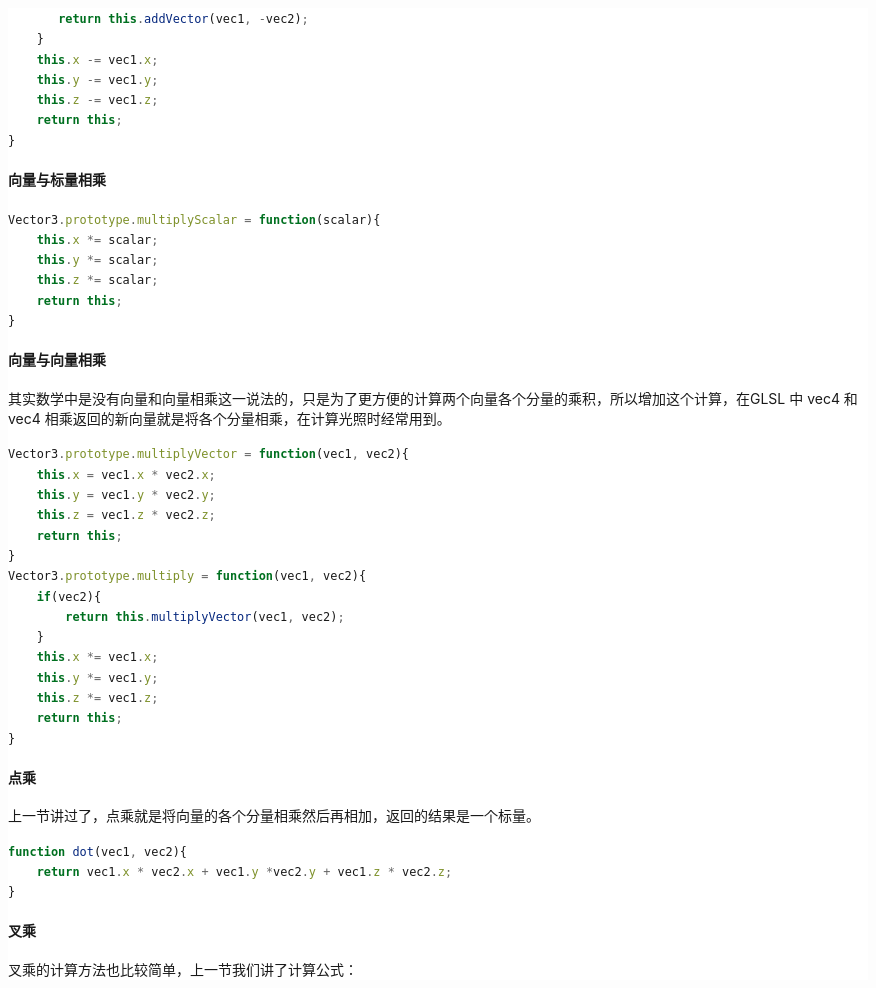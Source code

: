```javascript
       return this.addVector(vec1, -vec2);
    }
    this.x -= vec1.x;
    this.y -= vec1.y;
    this.z -= vec1.z;
    return this;
}
```

#### 向量与标量相乘

```javascript
Vector3.prototype.multiplyScalar = function(scalar){
    this.x *= scalar;
    this.y *= scalar;
    this.z *= scalar;
    return this;
}
```
#### 向量与向量相乘
其实数学中是没有向量和向量相乘这一说法的，只是为了更方便的计算两个向量各个分量的乘积，所以增加这个计算，在GLSL 中 vec4 和 vec4 相乘返回的新向量就是将各个分量相乘，在计算光照时经常用到。

```javascript
Vector3.prototype.multiplyVector = function(vec1, vec2){
    this.x = vec1.x * vec2.x;
    this.y = vec1.y * vec2.y;
    this.z = vec1.z * vec2.z;
    return this;
}
Vector3.prototype.multiply = function(vec1, vec2){
    if(vec2){
        return this.multiplyVector(vec1, vec2);
    }
    this.x *= vec1.x;
    this.y *= vec1.y;
    this.z *= vec1.z;
    return this;
}
```

#### 点乘
上一节讲过了，点乘就是将向量的各个分量相乘然后再相加，返回的结果是一个标量。

```javascript
function dot(vec1, vec2){
    return vec1.x * vec2.x + vec1.y *vec2.y + vec1.z * vec2.z;
}
```

#### 叉乘
叉乘的计算方法也比较简单，上一节我们讲了计算公式：
